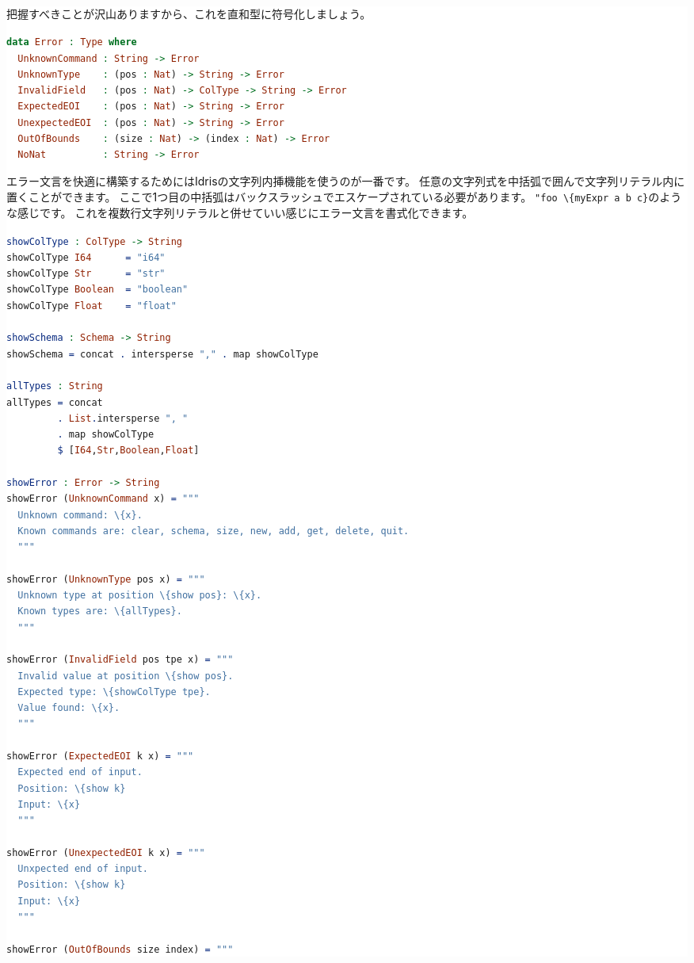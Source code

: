 把握すべきことが沢山ありますから、これを直和型に符号化しましょう。

```idris
data Error : Type where
  UnknownCommand : String -> Error
  UnknownType    : (pos : Nat) -> String -> Error
  InvalidField   : (pos : Nat) -> ColType -> String -> Error
  ExpectedEOI    : (pos : Nat) -> String -> Error
  UnexpectedEOI  : (pos : Nat) -> String -> Error
  OutOfBounds    : (size : Nat) -> (index : Nat) -> Error
  NoNat          : String -> Error
```

エラー文言を快適に構築するためにはIdrisの文字列内挿機能を使うのが一番です。
任意の文字列式を中括弧で囲んで文字列リテラル内に置くことができます。
ここで1つ目の中括弧はバックスラッシュでエスケープされている必要があります。
`"foo \{myExpr a b c}`のような感じです。
これを複数行文字列リテラルと併せていい感じにエラー文言を書式化できます。

```idris
showColType : ColType -> String
showColType I64      = "i64"
showColType Str      = "str"
showColType Boolean  = "boolean"
showColType Float    = "float"

showSchema : Schema -> String
showSchema = concat . intersperse "," . map showColType

allTypes : String
allTypes = concat
         . List.intersperse ", "
         . map showColType
         $ [I64,Str,Boolean,Float]

showError : Error -> String
showError (UnknownCommand x) = """
  Unknown command: \{x}.
  Known commands are: clear, schema, size, new, add, get, delete, quit.
  """

showError (UnknownType pos x) = """
  Unknown type at position \{show pos}: \{x}.
  Known types are: \{allTypes}.
  """

showError (InvalidField pos tpe x) = """
  Invalid value at position \{show pos}.
  Expected type: \{showColType tpe}.
  Value found: \{x}.
  """

showError (ExpectedEOI k x) = """
  Expected end of input.
  Position: \{show k}
  Input: \{x}
  """

showError (UnexpectedEOI k x) = """
  Unxpected end of input.
  Position: \{show k}
  Input: \{x}
  """

showError (OutOfBounds size index) = """
```